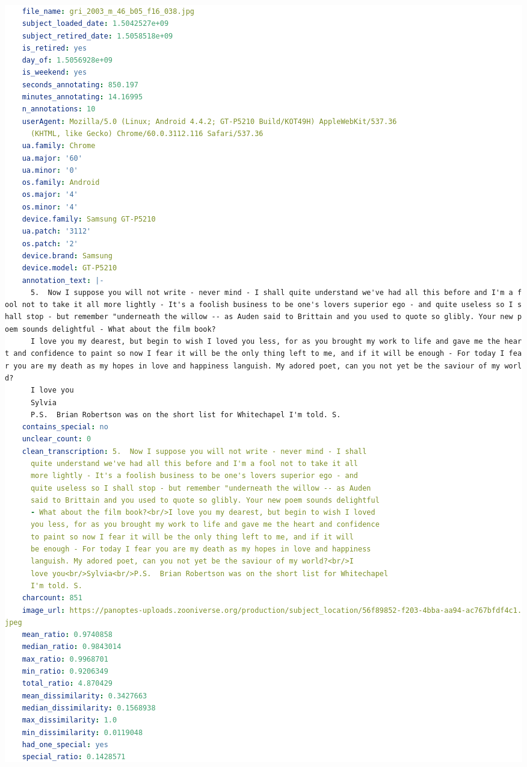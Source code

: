```yaml
    file_name: gri_2003_m_46_b05_f16_038.jpg
    subject_loaded_date: 1.5042527e+09
    subject_retired_date: 1.5058518e+09
    is_retired: yes
    day_of: 1.5056928e+09
    is_weekend: yes
    seconds_annotating: 850.197
    minutes_annotating: 14.16995
    n_annotations: 10
    userAgent: Mozilla/5.0 (Linux; Android 4.4.2; GT-P5210 Build/KOT49H) AppleWebKit/537.36
      (KHTML, like Gecko) Chrome/60.0.3112.116 Safari/537.36
    ua.family: Chrome
    ua.major: '60'
    ua.minor: '0'
    os.family: Android
    os.major: '4'
    os.minor: '4'
    device.family: Samsung GT-P5210
    ua.patch: '3112'
    os.patch: '2'
    device.brand: Samsung
    device.model: GT-P5210
    annotation_text: |-
      5.  Now I suppose you will not write - never mind - I shall quite understand we've had all this before and I'm a fool not to take it all more lightly - It's a foolish business to be one's lovers superior ego - and quite useless so I shall stop - but remember "underneath the willow -- as Auden said to Brittain and you used to quote so glibly. Your new poem sounds delightful - What about the film book?
      I love you my dearest, but begin to wish I loved you less, for as you brought my work to life and gave me the heart and confidence to paint so now I fear it will be the only thing left to me, and if it will be enough - For today I fear you are my death as my hopes in love and happiness languish. My adored poet, can you not yet be the saviour of my world?
      I love you
      Sylvia
      P.S.  Brian Robertson was on the short list for Whitechapel I'm told. S.
    contains_special: no
    unclear_count: 0
    clean_transcription: 5.  Now I suppose you will not write - never mind - I shall
      quite understand we've had all this before and I'm a fool not to take it all
      more lightly - It's a foolish business to be one's lovers superior ego - and
      quite useless so I shall stop - but remember "underneath the willow -- as Auden
      said to Brittain and you used to quote so glibly. Your new poem sounds delightful
      - What about the film book?<br/>I love you my dearest, but begin to wish I loved
      you less, for as you brought my work to life and gave me the heart and confidence
      to paint so now I fear it will be the only thing left to me, and if it will
      be enough - For today I fear you are my death as my hopes in love and happiness
      languish. My adored poet, can you not yet be the saviour of my world?<br/>I
      love you<br/>Sylvia<br/>P.S.  Brian Robertson was on the short list for Whitechapel
      I'm told. S.
    charcount: 851
    image_url: https://panoptes-uploads.zooniverse.org/production/subject_location/56f89852-f203-4bba-aa94-ac767bfdf4c1.jpeg
    mean_ratio: 0.9740858
    median_ratio: 0.9843014
    max_ratio: 0.9968701
    min_ratio: 0.9206349
    total_ratio: 4.870429
    mean_dissimilarity: 0.3427663
    median_dissimilarity: 0.1568938
    max_dissimilarity: 1.0
    min_dissimilarity: 0.0119048
    had_one_special: yes
    special_ratio: 0.1428571
```